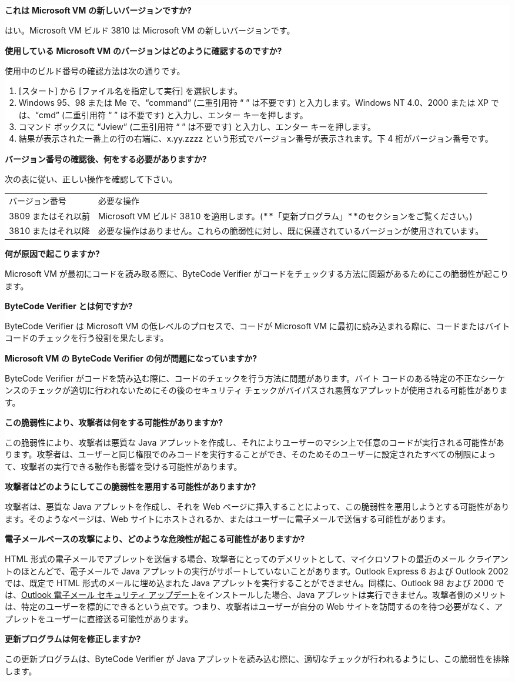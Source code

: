 **これは** **Microsoft VM** **の新しいバージョンですか?**  

はい。Microsoft VM ビルド 3810 は Microsoft VM の新しいバージョンです。

**使用している** **Microsoft VM** **のバージョンはどのように確認するのですか?**  

使用中のビルド番号の確認方法は次の通りです。

1.  \[スタート\] から \[ファイル名を指定して実行\] を選択します。
2.  Windows 95、98 または Me で、“command” (二重引用符 “ ” は不要です) と入力します。Windows NT 4.0、2000 または XP では、“cmd” (二重引用符 “ ” は不要です) と入力し、エンター キーを押します。
3.  コマンド ボックスに “Jview” (二重引用符 “ ” は不要です) と入力し、エンター キーを押します。
4.  結果が表示された一番上の行の右端に、x.yy.zzzz という形式でバージョン番号が表示されます。下 4 桁がバージョン番号です。

**バージョン番号の確認後、何をする必要がありますか?**  

次の表に従い、正しい操作を確認して下さい。

|                     |                                                                                                |
|---------------------|------------------------------------------------------------------------------------------------|
| バージョン番号      | 必要な操作                                                                                     |
| 3809 またはそれ以前 | Microsoft VM ビルド 3810 を適用します。(**「更新プログラム」**のセクションをご覧ください。)    |
| 3810 またはそれ以降 | 必要な操作はありません。これらの脆弱性に対し、既に保護されているバージョンが使用されています。 |

**何が原因で起こりますか?**  

Microsoft VM が最初にコードを読み取る際に、ByteCode Verifier がコードをチェックする方法に問題があるためにこの脆弱性が起こります。

**ByteCode Verifier** **とは何ですか?**  

ByteCode Verifier は Microsoft VM の低レベルのプロセスで、コードが Microsoft VM に最初に読み込まれる際に、コードまたはバイト コードのチェックを行う役割を果たします。

**Microsoft VM** **の** **ByteCode Verifier** **の何が問題になっていますか?**  

ByteCode Verifier がコードを読み込む際に、コードのチェックを行う方法に問題があります。バイト コードのある特定の不正なシーケンスのチェックが適切に行われないためにその後のセキュリティ チェックがバイパスされ悪質なアプレットが使用される可能性があります。

**この脆弱性により、攻撃者は何をする可能性がありますか?**  

この脆弱性により、攻撃者は悪質な Java アプレットを作成し、それによりユーザーのマシン上で任意のコードが実行される可能性があります。攻撃者は、ユーザーと同じ権限でのみコードを実行することができ、そのためそのユーザーに設定されたすべての制限によって、攻撃者の実行できる動作も影響を受ける可能性があります。

**攻撃者はどのようにしてこの脆弱性を悪用する可能性がありますか?**  

攻撃者は、悪質な Java アプレットを作成し、それを Web ページに挿入することによって、この脆弱性を悪用しようとする可能性があります。そのようなページは、Web サイトにホストされるか、またはユーザーに電子メールで送信する可能性があります。

**電子メールベースの攻撃により、どのような危険性が起こる可能性がありますか?**  

HTML 形式の電子メールでアプレットを送信する場合、攻撃者にとってのデメリットとして、マイクロソフトの最近のメール クライアントのほとんどで、電子メールで Java アプレットの実行がサポートしていないことがあります。Outlook Express 6 および Outlook 2002 では、既定で HTML 形式のメールに埋め込まれた Java アプレットを実行することができません。同様に、Outlook 98 および 2000 では、[Outlook 電子メール セキュリティ アップデート](https://office.microsoft.com/japan/downloads/2000/out2ksec.aspx)をインストールした場合、Java アプレットは実行できません。攻撃者側のメリットは、特定のユーザーを標的にできるという点です。つまり、攻撃者はユーザーが自分の Web サイトを訪問するのを待つ必要がなく、アプレットをユーザーに直接送る可能性があります。

**更新プログラムは何を修正しますか?**  

この更新プログラムは、ByteCode Verifier が Java アプレットを読み込む際に、適切なチェックが行われるようにし、この脆弱性を排除します。
